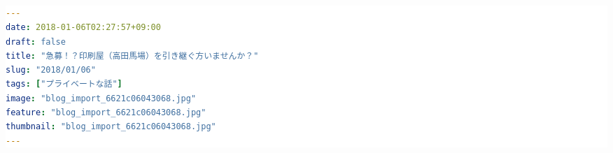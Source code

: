 ```yaml
---
date: 2018-01-06T02:27:57+09:00
draft: false
title: "急募！？印刷屋（高田馬場）を引き継ぐ方いませんか？"
slug: "2018/01/06"
tags: ["プライベートな話"]
image: "blog_import_6621c06043068.jpg"
feature: "blog_import_6621c06043068.jpg"
thumbnail: "blog_import_6621c06043068.jpg"
---
```
